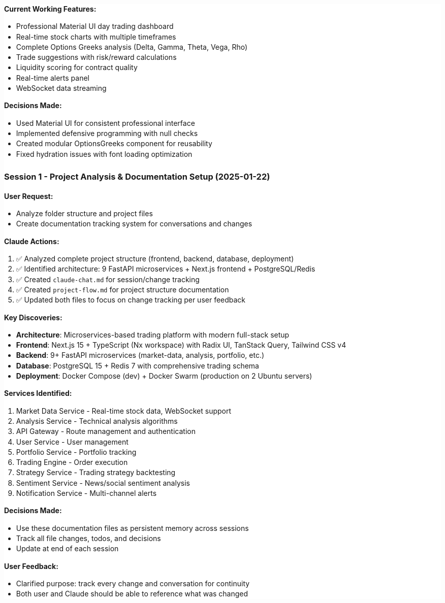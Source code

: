 **Current Working Features:**
- Professional Material UI day trading dashboard
- Real-time stock charts with multiple timeframes
- Complete Options Greeks analysis (Delta, Gamma, Theta, Vega, Rho)
- Trade suggestions with risk/reward calculations
- Liquidity scoring for contract quality
- Real-time alerts panel
- WebSocket data streaming

**Decisions Made:**
- Used Material UI for consistent professional interface
- Implemented defensive programming with null checks
- Created modular OptionsGreeks component for reusability
- Fixed hydration issues with font loading optimization

### Session 1 - Project Analysis & Documentation Setup (2025-01-22)

**User Request:**
- Analyze folder structure and project files
- Create documentation tracking system for conversations and changes

**Claude Actions:**
1. ✅ Analyzed complete project structure (frontend, backend, database, deployment)
2. ✅ Identified architecture: 9 FastAPI microservices + Next.js frontend + PostgreSQL/Redis
3. ✅ Created `claude-chat.md` for session/change tracking
4. ✅ Created `project-flow.md` for project structure documentation
5. ✅ Updated both files to focus on change tracking per user feedback

**Key Discoveries:**
- **Architecture**: Microservices-based trading platform with modern full-stack setup
- **Frontend**: Next.js 15 + TypeScript (Nx workspace) with Radix UI, TanStack Query, Tailwind CSS v4  
- **Backend**: 9+ FastAPI microservices (market-data, analysis, portfolio, etc.)
- **Database**: PostgreSQL 15 + Redis 7 with comprehensive trading schema
- **Deployment**: Docker Compose (dev) + Docker Swarm (production on 2 Ubuntu servers)

**Services Identified:**
1. Market Data Service - Real-time stock data, WebSocket support
2. Analysis Service - Technical analysis algorithms  
3. API Gateway - Route management and authentication
4. User Service - User management
5. Portfolio Service - Portfolio tracking
6. Trading Engine - Order execution
7. Strategy Service - Trading strategy backtesting
8. Sentiment Service - News/social sentiment analysis
9. Notification Service - Multi-channel alerts

**Decisions Made:**
- Use these documentation files as persistent memory across sessions
- Track all file changes, todos, and decisions
- Update at end of each session

**User Feedback:**
- Clarified purpose: track every change and conversation for continuity
- Both user and Claude should be able to reference what was changed
